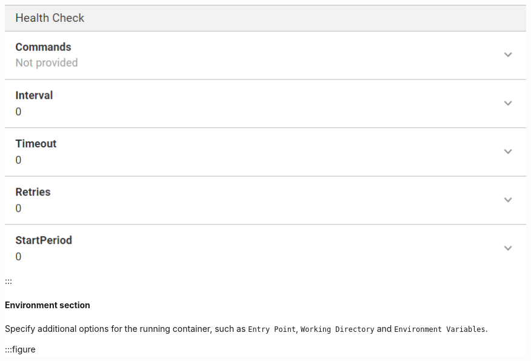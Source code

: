 ![ECS Step Container Definition Health Check](/docs/deployments/aws/ecs/images/ecs-health-check.png "width=500")
:::

#### Environment section

Specify additional options for the running container, such as `Entry Point`, `Working Directory` and `Environment Variables`.

:::figure